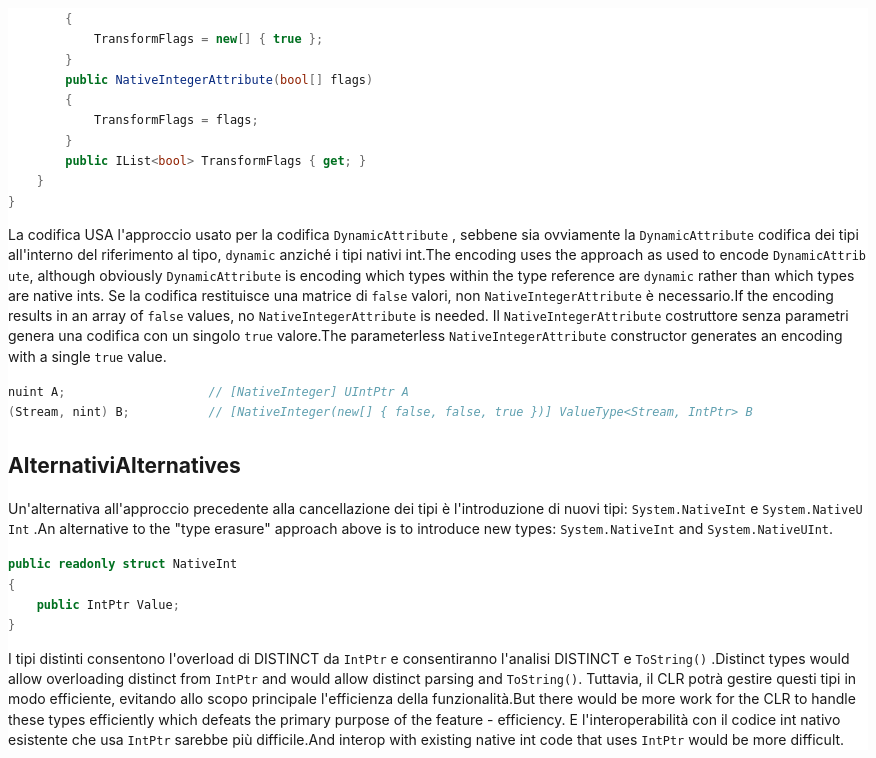 ```C#
        {
            TransformFlags = new[] { true };
        }
        public NativeIntegerAttribute(bool[] flags)
        {
            TransformFlags = flags;
        }
        public IList<bool> TransformFlags { get; }
    }
}
```

<span data-ttu-id="5f1b6-257">La codifica USA l'approccio usato per la codifica `DynamicAttribute` , sebbene sia ovviamente la `DynamicAttribute` codifica dei tipi all'interno del riferimento al tipo, `dynamic` anziché i tipi nativi int.</span><span class="sxs-lookup"><span data-stu-id="5f1b6-257">The encoding uses the approach as used to encode `DynamicAttribute`, although obviously `DynamicAttribute` is encoding which types within the type reference are `dynamic` rather than which types are native ints.</span></span>
<span data-ttu-id="5f1b6-258">Se la codifica restituisce una matrice di `false` valori, non `NativeIntegerAttribute` è necessario.</span><span class="sxs-lookup"><span data-stu-id="5f1b6-258">If the encoding results in an array of `false` values, no `NativeIntegerAttribute` is needed.</span></span>
<span data-ttu-id="5f1b6-259">Il `NativeIntegerAttribute` costruttore senza parametri genera una codifica con un singolo `true` valore.</span><span class="sxs-lookup"><span data-stu-id="5f1b6-259">The parameterless `NativeIntegerAttribute` constructor generates an encoding with a single `true` value.</span></span>

```C#
nuint A;                    // [NativeInteger] UIntPtr A
(Stream, nint) B;           // [NativeInteger(new[] { false, false, true })] ValueType<Stream, IntPtr> B
```

## <a name="alternatives"></a><span data-ttu-id="5f1b6-260">Alternativi</span><span class="sxs-lookup"><span data-stu-id="5f1b6-260">Alternatives</span></span>
[alternatives]: #alternatives

<span data-ttu-id="5f1b6-261">Un'alternativa all'approccio precedente alla cancellazione dei tipi è l'introduzione di nuovi tipi: `System.NativeInt` e `System.NativeUInt` .</span><span class="sxs-lookup"><span data-stu-id="5f1b6-261">An alternative to the "type erasure" approach above is to introduce new types: `System.NativeInt` and `System.NativeUInt`.</span></span>
```C#
public readonly struct NativeInt
{
    public IntPtr Value;
}
```
<span data-ttu-id="5f1b6-262">I tipi distinti consentono l'overload di DISTINCT da `IntPtr` e consentiranno l'analisi DISTINCT e `ToString()` .</span><span class="sxs-lookup"><span data-stu-id="5f1b6-262">Distinct types would allow overloading distinct from `IntPtr` and would allow distinct parsing and `ToString()`.</span></span>
<span data-ttu-id="5f1b6-263">Tuttavia, il CLR potrà gestire questi tipi in modo efficiente, evitando allo scopo principale l'efficienza della funzionalità.</span><span class="sxs-lookup"><span data-stu-id="5f1b6-263">But there would be more work for the CLR to handle these types efficiently which defeats the primary purpose of the feature - efficiency.</span></span>
<span data-ttu-id="5f1b6-264">E l'interoperabilità con il codice int nativo esistente che usa `IntPtr` sarebbe più difficile.</span><span class="sxs-lookup"><span data-stu-id="5f1b6-264">And interop with existing native int code that uses `IntPtr` would be more difficult.</span></span> 


[summary]: #summary
[design]: #design